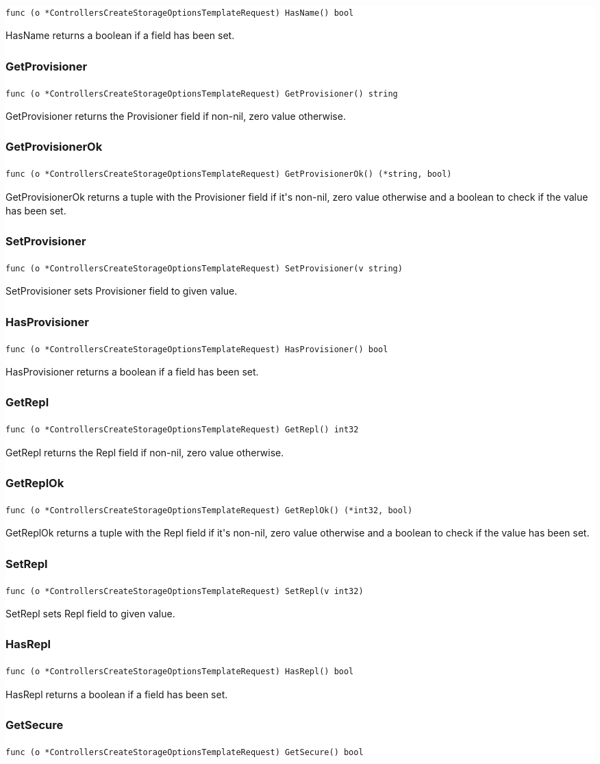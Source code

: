 `func (o *ControllersCreateStorageOptionsTemplateRequest) HasName() bool`

HasName returns a boolean if a field has been set.

### GetProvisioner

`func (o *ControllersCreateStorageOptionsTemplateRequest) GetProvisioner() string`

GetProvisioner returns the Provisioner field if non-nil, zero value otherwise.

### GetProvisionerOk

`func (o *ControllersCreateStorageOptionsTemplateRequest) GetProvisionerOk() (*string, bool)`

GetProvisionerOk returns a tuple with the Provisioner field if it's non-nil, zero value otherwise
and a boolean to check if the value has been set.

### SetProvisioner

`func (o *ControllersCreateStorageOptionsTemplateRequest) SetProvisioner(v string)`

SetProvisioner sets Provisioner field to given value.

### HasProvisioner

`func (o *ControllersCreateStorageOptionsTemplateRequest) HasProvisioner() bool`

HasProvisioner returns a boolean if a field has been set.

### GetRepl

`func (o *ControllersCreateStorageOptionsTemplateRequest) GetRepl() int32`

GetRepl returns the Repl field if non-nil, zero value otherwise.

### GetReplOk

`func (o *ControllersCreateStorageOptionsTemplateRequest) GetReplOk() (*int32, bool)`

GetReplOk returns a tuple with the Repl field if it's non-nil, zero value otherwise
and a boolean to check if the value has been set.

### SetRepl

`func (o *ControllersCreateStorageOptionsTemplateRequest) SetRepl(v int32)`

SetRepl sets Repl field to given value.

### HasRepl

`func (o *ControllersCreateStorageOptionsTemplateRequest) HasRepl() bool`

HasRepl returns a boolean if a field has been set.

### GetSecure

`func (o *ControllersCreateStorageOptionsTemplateRequest) GetSecure() bool`
